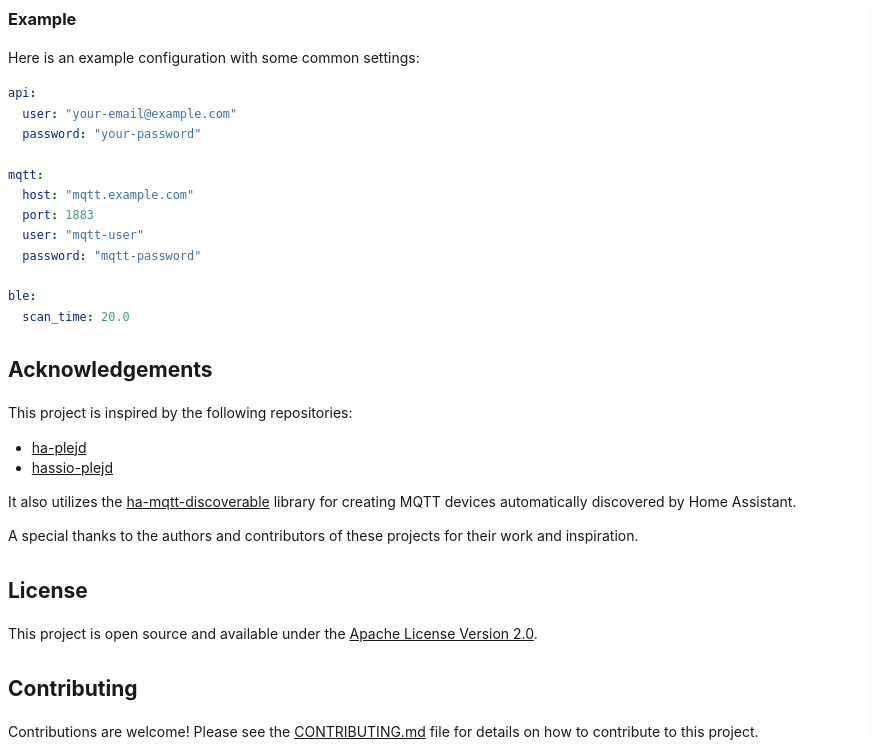 ### Example

Here is an example configuration with some common settings:

```yaml
api:
  user: "your-email@example.com"
  password: "your-password"

mqtt:
  host: "mqtt.example.com"
  port: 1883
  user: "mqtt-user"
  password: "mqtt-password"

ble:
  scan_time: 20.0
```

## Acknowledgements

This project is inspired by the following repositories:

- [ha-plejd](https://github.com/klali/ha-plejd)
- [hassio-plejd](https://github.com/icanos/hassio-plejd)

It also utilizes the [ha-mqtt-discoverable](https://github.com/unixorn/ha-mqtt-discoverable) library
for creating MQTT devices automatically discovered by Home Assistant.

A special thanks to the authors and contributors of these projects for their work and inspiration.

## License

This project is open source and available under the [Apache License Version 2.0](https://www.apache.org/licenses/LICENSE-2.0).

## Contributing

Contributions are welcome! Please see the [CONTRIBUTING.md](CONTRIBUTING.md) file for details on how to contribute to this project.
